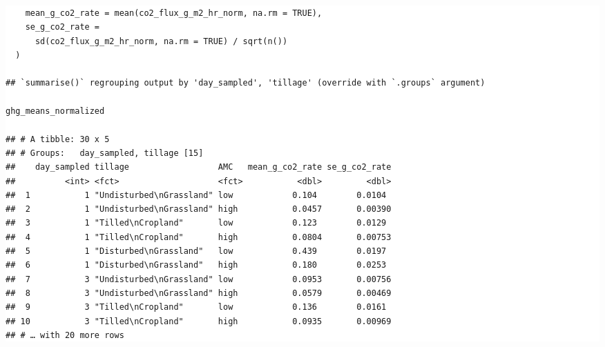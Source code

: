         mean_g_co2_rate = mean(co2_flux_g_m2_hr_norm, na.rm = TRUE),
        se_g_co2_rate = 
          sd(co2_flux_g_m2_hr_norm, na.rm = TRUE) / sqrt(n())
      ) 

    ## `summarise()` regrouping output by 'day_sampled', 'tillage' (override with `.groups` argument)

    ghg_means_normalized 

    ## # A tibble: 30 x 5
    ## # Groups:   day_sampled, tillage [15]
    ##    day_sampled tillage                  AMC   mean_g_co2_rate se_g_co2_rate
    ##          <int> <fct>                    <fct>           <dbl>         <dbl>
    ##  1           1 "Undisturbed\nGrassland" low            0.104        0.0104 
    ##  2           1 "Undisturbed\nGrassland" high           0.0457       0.00390
    ##  3           1 "Tilled\nCropland"       low            0.123        0.0129 
    ##  4           1 "Tilled\nCropland"       high           0.0804       0.00753
    ##  5           1 "Disturbed\nGrassland"   low            0.439        0.0197 
    ##  6           1 "Disturbed\nGrassland"   high           0.180        0.0253 
    ##  7           3 "Undisturbed\nGrassland" low            0.0953       0.00756
    ##  8           3 "Undisturbed\nGrassland" high           0.0579       0.00469
    ##  9           3 "Tilled\nCropland"       low            0.136        0.0161 
    ## 10           3 "Tilled\nCropland"       high           0.0935       0.00969
    ## # … with 20 more rows
